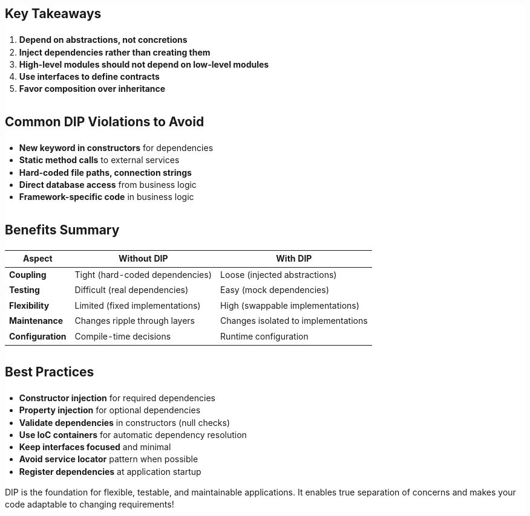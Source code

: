 ## Key Takeaways

1. **Depend on abstractions, not concretions**
2. **Inject dependencies rather than creating them**
3. **High-level modules should not depend on low-level modules**
4. **Use interfaces to define contracts**
5. **Favor composition over inheritance**

## Common DIP Violations to Avoid

- **New keyword in constructors** for dependencies
- **Static method calls** to external services
- **Hard-coded file paths, connection strings**
- **Direct database access** from business logic
- **Framework-specific code** in business logic

## Benefits Summary

| Aspect | Without DIP | With DIP |
|--------|-------------|----------|
| **Coupling** | Tight (hard-coded dependencies) | Loose (injected abstractions) |
| **Testing** | Difficult (real dependencies) | Easy (mock dependencies) |
| **Flexibility** | Limited (fixed implementations) | High (swappable implementations) |
| **Maintenance** | Changes ripple through layers | Changes isolated to implementations |
| **Configuration** | Compile-time decisions | Runtime configuration |

## Best Practices

- **Constructor injection** for required dependencies
- **Property injection** for optional dependencies
- **Validate dependencies** in constructors (null checks)
- **Use IoC containers** for automatic dependency resolution
- **Keep interfaces focused** and minimal
- **Avoid service locator** pattern when possible
- **Register dependencies** at application startup

DIP is the foundation for flexible, testable, and maintainable applications. It enables true separation of concerns and makes your code adaptable to changing requirements!
